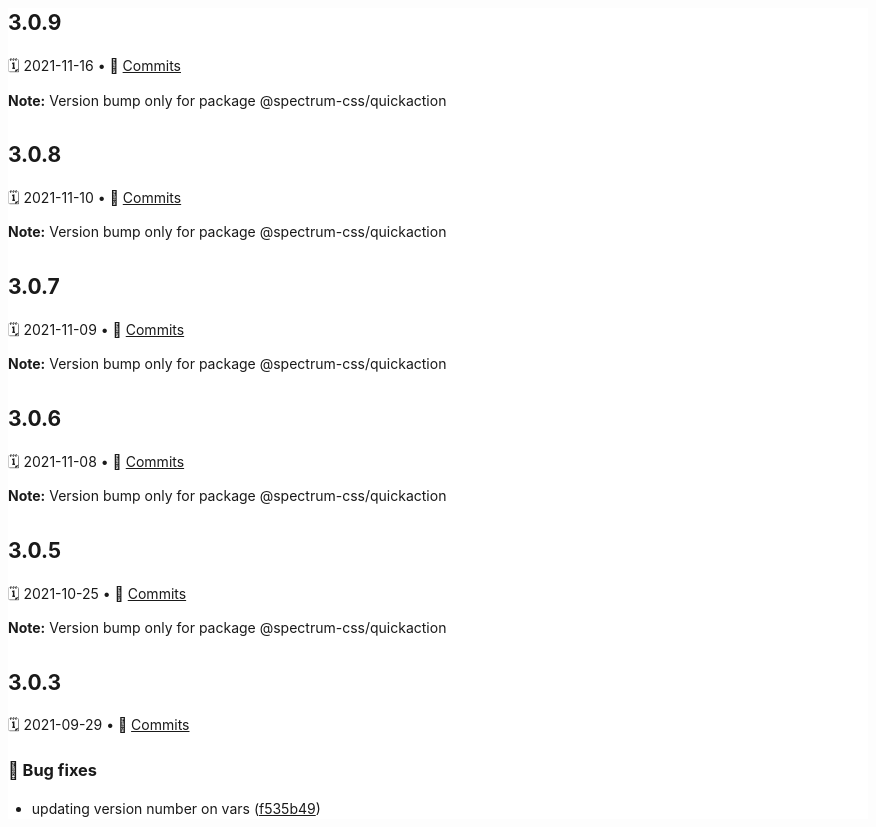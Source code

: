 ## 3.0.9

🗓 2021-11-16 • 📝 [Commits](https://github.com/adobe/spectrum-css/compare/@spectrum-css/quickaction@3.0.8...@spectrum-css/quickaction@3.0.9)

**Note:** Version bump only for package @spectrum-css/quickaction

<a name="3.0.8"></a>

## 3.0.8

🗓 2021-11-10 • 📝 [Commits](https://github.com/adobe/spectrum-css/compare/@spectrum-css/quickaction@3.0.7...@spectrum-css/quickaction@3.0.8)

**Note:** Version bump only for package @spectrum-css/quickaction

<a name="3.0.7"></a>

## 3.0.7

🗓 2021-11-09 • 📝 [Commits](https://github.com/adobe/spectrum-css/compare/@spectrum-css/quickaction@3.0.6...@spectrum-css/quickaction@3.0.7)

**Note:** Version bump only for package @spectrum-css/quickaction

<a name="3.0.6"></a>

## 3.0.6

🗓 2021-11-08 • 📝 [Commits](https://github.com/adobe/spectrum-css/compare/@spectrum-css/quickaction@3.0.4...@spectrum-css/quickaction@3.0.6)

**Note:** Version bump only for package @spectrum-css/quickaction

<a name="3.0.5"></a>

## 3.0.5

🗓 2021-10-25 • 📝 [Commits](https://github.com/adobe/spectrum-css/compare/@spectrum-css/quickaction@3.0.4...@spectrum-css/quickaction@3.0.5)

**Note:** Version bump only for package @spectrum-css/quickaction

<a name="3.0.3"></a>

## 3.0.3

🗓 2021-09-29 • 📝 [Commits](https://github.com/adobe/spectrum-css/compare/@spectrum-css/quickaction@3.0.3-alpha.3...@spectrum-css/quickaction@3.0.3)

### 🐛 Bug fixes

- updating version number on vars ([f535b49](https://github.com/adobe/spectrum-css/commit/f535b49))

<a name="3.0.3-alpha.3"></a>
